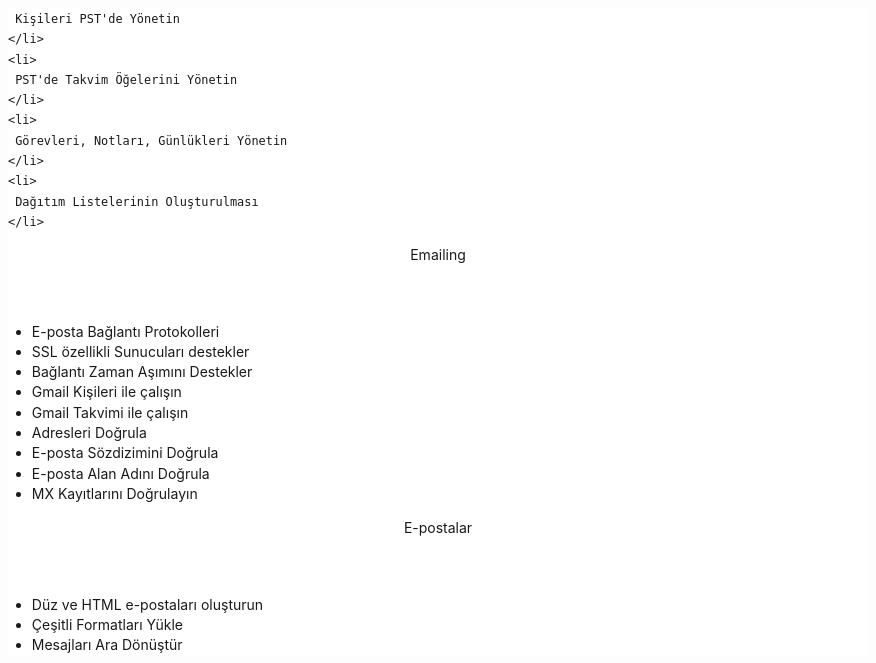      Kişileri PST'de Yönetin
    </li>
    <li>
     PST'de Takvim Öğelerini Yönetin
    </li>
    <li>
     Görevleri, Notları, Günlükleri Yönetin
    </li>
    <li>
     Dağıtım Listelerinin Oluşturulması
    </li>
   </ul>
   <header>
    <i class="fa fa-envelope">
    </i>
    Emailing
   </header>
   <ul>
    <li>
     E-posta Bağlantı Protokolleri
    </li>
    <li>
     SSL özellikli Sunucuları destekler
    </li>
    <li>
     Bağlantı Zaman Aşımını Destekler
    </li>
    <li>
     Gmail Kişileri ile çalışın
    </li>
    <li>
     Gmail Takvimi ile çalışın
    </li>
    <li>
     Adresleri Doğrula
    </li>
    <li>
     E-posta Sözdizimini Doğrula
    </li>
    <li>
     E-posta Alan Adını Doğrula
    </li>
    <li>
     MX Kayıtlarını Doğrulayın
    </li>
   </ul>
  </div>
  
  <div class="d1-col d1-right">
   <header>
    <i class="fa fa-cogs">
    </i>
    E-postalar
   </header>
   <ul>
    <li>
     Düz ve HTML e-postaları oluşturun
    </li>
    <li>
     Çeşitli Formatları Yükle
    </li>
    <li>
     Mesajları Ara Dönüştür
    </li>